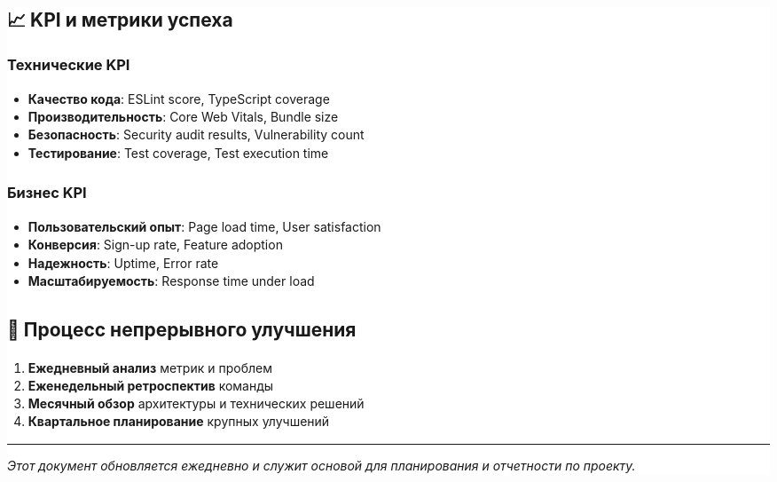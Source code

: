 ## 📈 KPI и метрики успеха

### Технические KPI

- **Качество кода**: ESLint score, TypeScript coverage
- **Производительность**: Core Web Vitals, Bundle size
- **Безопасность**: Security audit results, Vulnerability count
- **Тестирование**: Test coverage, Test execution time

### Бизнес KPI

- **Пользовательский опыт**: Page load time, User satisfaction
- **Конверсия**: Sign-up rate, Feature adoption
- **Надежность**: Uptime, Error rate
- **Масштабируемость**: Response time under load

## 🔄 Процесс непрерывного улучшения

1. **Ежедневный анализ** метрик и проблем
2. **Еженедельный ретроспектив** команды
3. **Месячный обзор** архитектуры и технических решений
4. **Квартальное планирование** крупных улучшений

---

_Этот документ обновляется ежедневно и служит основой для планирования и отчетности по проекту._

